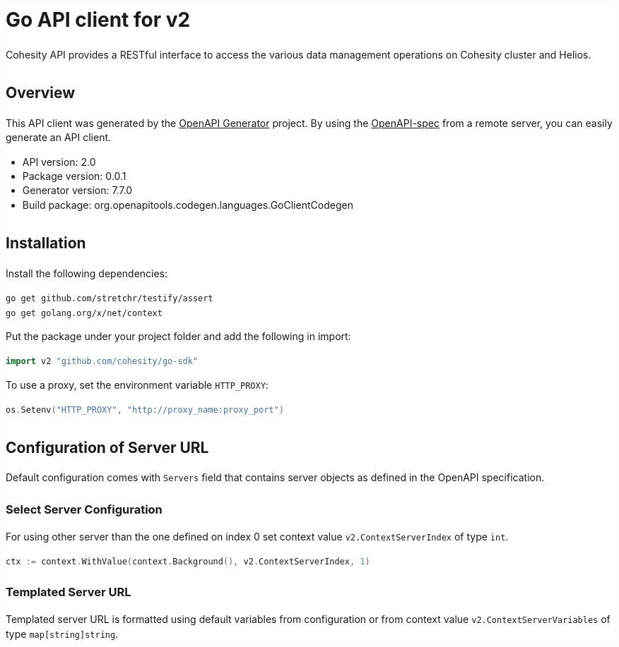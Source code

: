 # Go API client for v2

Cohesity API provides a RESTful interface to access the various data management operations on Cohesity cluster and Helios.

## Overview
This API client was generated by the [OpenAPI Generator](https://openapi-generator.tech) project.  By using the [OpenAPI-spec](https://www.openapis.org/) from a remote server, you can easily generate an API client.

- API version: 2.0
- Package version: 0.0.1
- Generator version: 7.7.0
- Build package: org.openapitools.codegen.languages.GoClientCodegen

## Installation

Install the following dependencies:

```sh
go get github.com/stretchr/testify/assert
go get golang.org/x/net/context
```

Put the package under your project folder and add the following in import:

```go
import v2 "github.com/cohesity/go-sdk"
```

To use a proxy, set the environment variable `HTTP_PROXY`:

```go
os.Setenv("HTTP_PROXY", "http://proxy_name:proxy_port")
```

## Configuration of Server URL

Default configuration comes with `Servers` field that contains server objects as defined in the OpenAPI specification.

### Select Server Configuration

For using other server than the one defined on index 0 set context value `v2.ContextServerIndex` of type `int`.

```go
ctx := context.WithValue(context.Background(), v2.ContextServerIndex, 1)
```

### Templated Server URL

Templated server URL is formatted using default variables from configuration or from context value `v2.ContextServerVariables` of type `map[string]string`.
